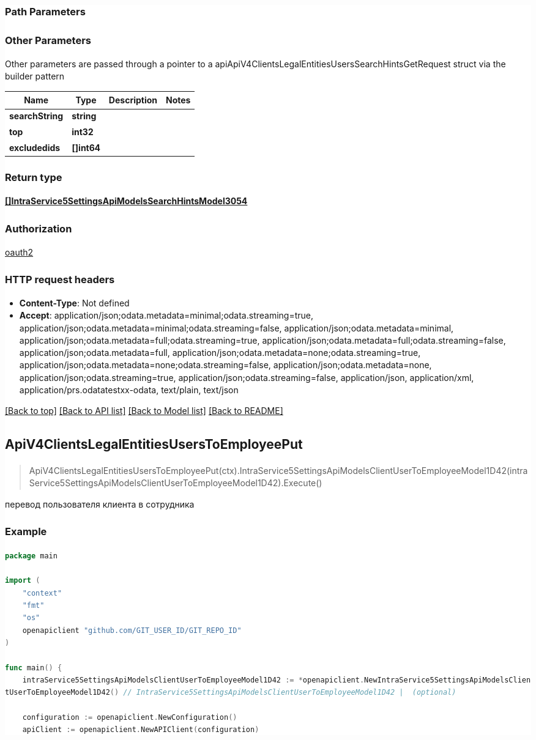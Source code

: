 ### Path Parameters



### Other Parameters

Other parameters are passed through a pointer to a apiApiV4ClientsLegalEntitiesUsersSearchHintsGetRequest struct via the builder pattern


Name | Type | Description  | Notes
------------- | ------------- | ------------- | -------------
 **searchString** | **string** |  | 
 **top** | **int32** |  | 
 **excludedids** | **[]int64** |  | 

### Return type

[**[]IntraService5SettingsApiModelsSearchHintsModel3054**](IntraService5SettingsApiModelsSearchHintsModel3054.md)

### Authorization

[oauth2](../README.md#oauth2)

### HTTP request headers

- **Content-Type**: Not defined
- **Accept**: application/json;odata.metadata=minimal;odata.streaming=true, application/json;odata.metadata=minimal;odata.streaming=false, application/json;odata.metadata=minimal, application/json;odata.metadata=full;odata.streaming=true, application/json;odata.metadata=full;odata.streaming=false, application/json;odata.metadata=full, application/json;odata.metadata=none;odata.streaming=true, application/json;odata.metadata=none;odata.streaming=false, application/json;odata.metadata=none, application/json;odata.streaming=true, application/json;odata.streaming=false, application/json, application/xml, application/prs.odatatestxx-odata, text/plain, text/json

[[Back to top]](#) [[Back to API list]](../README.md#documentation-for-api-endpoints)
[[Back to Model list]](../README.md#documentation-for-models)
[[Back to README]](../README.md)


## ApiV4ClientsLegalEntitiesUsersToEmployeePut

> ApiV4ClientsLegalEntitiesUsersToEmployeePut(ctx).IntraService5SettingsApiModelsClientUserToEmployeeModel1D42(intraService5SettingsApiModelsClientUserToEmployeeModel1D42).Execute()

перевод пользователя клиента в сотрудника

### Example

```go
package main

import (
    "context"
    "fmt"
    "os"
    openapiclient "github.com/GIT_USER_ID/GIT_REPO_ID"
)

func main() {
    intraService5SettingsApiModelsClientUserToEmployeeModel1D42 := *openapiclient.NewIntraService5SettingsApiModelsClientUserToEmployeeModel1D42() // IntraService5SettingsApiModelsClientUserToEmployeeModel1D42 |  (optional)

    configuration := openapiclient.NewConfiguration()
    apiClient := openapiclient.NewAPIClient(configuration)
```